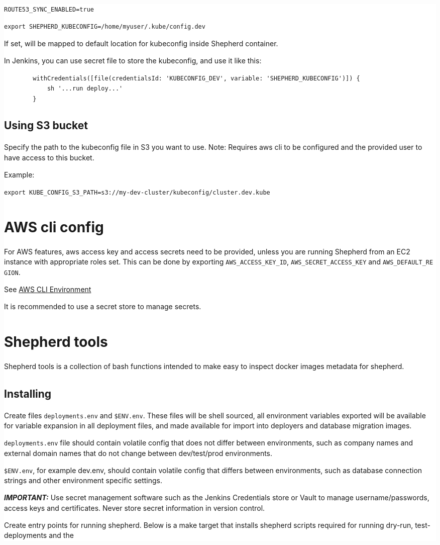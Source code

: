 ```ROUTE53_SYNC_ENABLED=true```

```
export SHEPHERD_KUBECONFIG=/home/myuser/.kube/config.dev
```
If set, will be mapped to default location for kubeconfig inside Shepherd container.

In Jenkins, you can use secret file to store the kubeconfig, and use it like this:

```
        withCredentials([file(credentialsId: 'KUBECONFIG_DEV', variable: 'SHEPHERD_KUBECONFIG')]) {
            sh '...run deploy...'
        }

```

## Using S3 bucket

Specify the path to the kubeconfig file in S3 you want to use. Note: Requires aws cli to be configured and
the provided user to have access to this bucket.

Example:
```
export KUBE_CONFIG_S3_PATH=s3://my-dev-cluster/kubeconfig/cluster.dev.kube
```

# AWS cli config
For AWS features, aws access key and access secrets need to be provided, unless you are running Shepherd from
an EC2 instance with appropriate roles set. This can be done by exporting ```AWS_ACCESS_KEY_ID```, ```AWS_SECRET_ACCESS_KEY```
and ```AWS_DEFAULT_REGION```.

See [AWS CLI Environment](https://docs.aws.amazon.com/cli/latest/userguide/cli-environment.html)

It is recommended to use a secret store to manage secrets.

# Shepherd tools

Shepherd tools is a collection of bash functions intended to make easy to inspect docker images metadata for
shepherd.


## Installing

Create files ```deployments.env``` and ```$ENV.env```. These files will be shell sourced, all environment variables exported
will be available for variable expansion in all deployment files, and made available for import into deployers and database 
migration images.

```deployments.env``` file should contain volatile config that does not differ between environments, such as
company names and external domain names that do not change between dev/test/prod environments.

```$ENV.env```, for example dev.env, should contain volatile config that differs between environments, such
as database connection strings and other environment specific settings.

___IMPORTANT:___ Use secret management software such as the Jenkins Credentials store or Vault to manage username/passwords, access keys
and certificates. Never store secret information in version control.

Create entry points for running shepherd. Below is a make target that installs shepherd scripts required for running dry-run, test-deployments and the
```